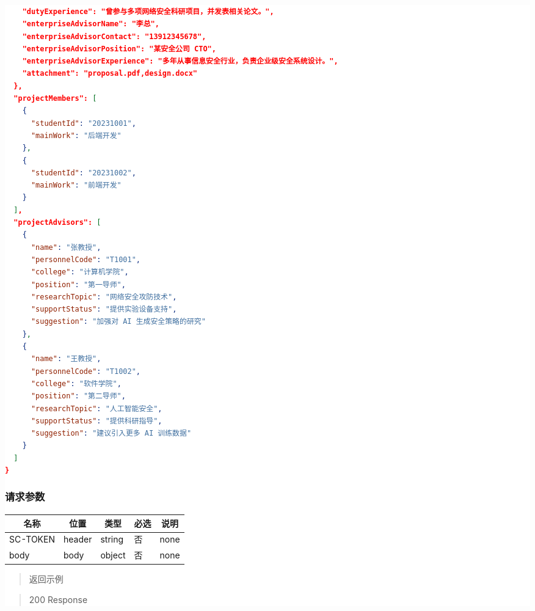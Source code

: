 ```json
    "dutyExperience": "曾参与多项网络安全科研项目，并发表相关论文。",
    "enterpriseAdvisorName": "李总",
    "enterpriseAdvisorContact": "13912345678",
    "enterpriseAdvisorPosition": "某安全公司 CTO",
    "enterpriseAdvisorExperience": "多年从事信息安全行业，负责企业级安全系统设计。",
    "attachment": "proposal.pdf,design.docx"
  },
  "projectMembers": [
    {
      "studentId": "20231001",
      "mainWork": "后端开发"
    },
    {
      "studentId": "20231002",
      "mainWork": "前端开发"
    }
  ],
  "projectAdvisors": [
    {
      "name": "张教授",
      "personnelCode": "T1001",
      "college": "计算机学院",
      "position": "第一导师",
      "researchTopic": "网络安全攻防技术",
      "supportStatus": "提供实验设备支持",
      "suggestion": "加强对 AI 生成安全策略的研究"
    },
    {
      "name": "王教授",
      "personnelCode": "T1002",
      "college": "软件学院",
      "position": "第二导师",
      "researchTopic": "人工智能安全",
      "supportStatus": "提供科研指导",
      "suggestion": "建议引入更多 AI 训练数据"
    }
  ]
}
```

### 请求参数

|名称|位置|类型|必选|说明|
|---|---|---|---|---|
|SC-TOKEN|header|string| 否 |none|
|body|body|object| 否 |none|

> 返回示例

> 200 Response
